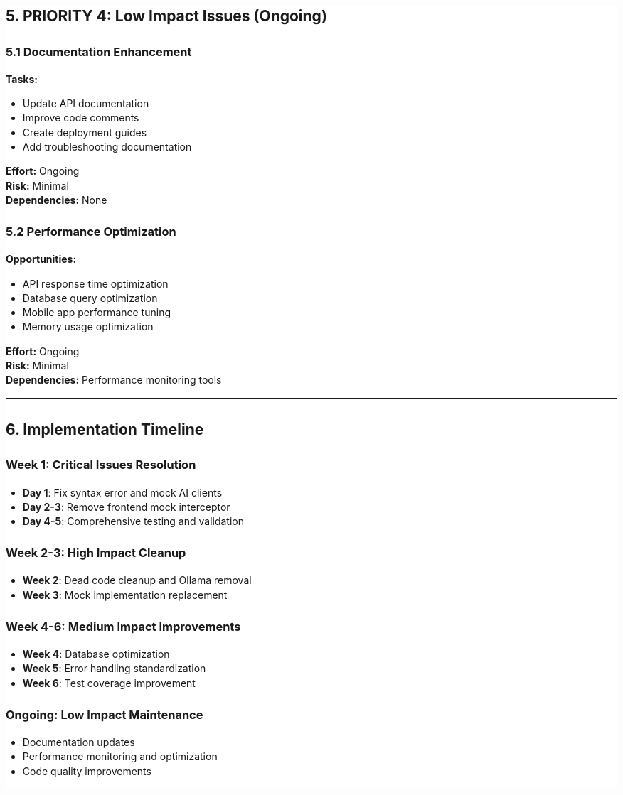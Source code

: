 
## 5. PRIORITY 4: Low Impact Issues (Ongoing)

### 5.1 Documentation Enhancement
**Tasks:**
- Update API documentation
- Improve code comments
- Create deployment guides
- Add troubleshooting documentation

**Effort:** Ongoing  
**Risk:** Minimal  
**Dependencies:** None

### 5.2 Performance Optimization
**Opportunities:**
- API response time optimization
- Database query optimization
- Mobile app performance tuning
- Memory usage optimization

**Effort:** Ongoing  
**Risk:** Minimal  
**Dependencies:** Performance monitoring tools

---

## 6. Implementation Timeline

### Week 1: Critical Issues Resolution
- **Day 1**: Fix syntax error and mock AI clients
- **Day 2-3**: Remove frontend mock interceptor
- **Day 4-5**: Comprehensive testing and validation

### Week 2-3: High Impact Cleanup
- **Week 2**: Dead code cleanup and Ollama removal
- **Week 3**: Mock implementation replacement

### Week 4-6: Medium Impact Improvements
- **Week 4**: Database optimization
- **Week 5**: Error handling standardization  
- **Week 6**: Test coverage improvement

### Ongoing: Low Impact Maintenance
- Documentation updates
- Performance monitoring and optimization
- Code quality improvements

---
